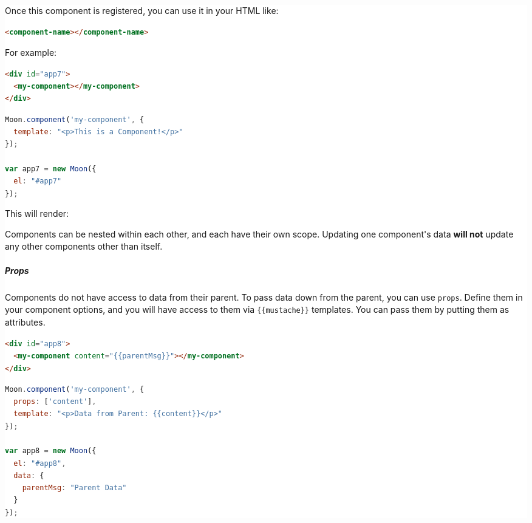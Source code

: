 Once this component is registered, you can use it in your HTML like:

```html
<component-name></component-name>
```

For example:

```html
<div id="app7">
  <my-component></my-component>
</div>
```

```js
Moon.component('my-component', {
  template: "<p>This is a Component!</p>"
});

var app7 = new Moon({
  el: "#app7"
});
```

This will render:

<div id="app7" class="example">
  <my-component></my-component>
</div>

<script>
Moon.component('my-component', {
  template: "<p>This is a Component!</p>"
});

var app7 = new Moon({
  el: "#app7"
});
</script>

Components can be nested within each other, and each have their own scope. Updating one component's data **will not** update any other components other than itself.

##### Props

Components do not have access to data from their parent. To pass data down from the parent, you can use `props`. Define them in your component options, and you will have access to them via `{{mustache}}` templates. You can pass them by putting them as attributes.

```html
<div id="app8">
  <my-component content="{{parentMsg}}"></my-component>
</div>
```

```js
Moon.component('my-component', {
  props: ['content'],
  template: "<p>Data from Parent: {{content}}</p>"
});

var app8 = new Moon({
  el: "#app8",
  data: {
    parentMsg: "Parent Data"
  }
});
```
